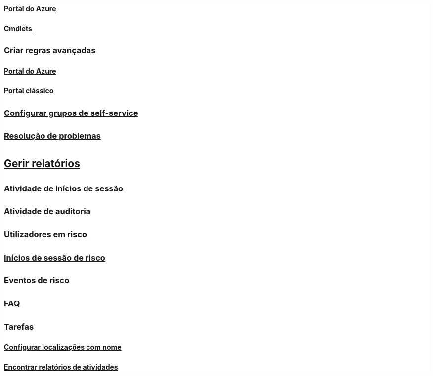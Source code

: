 #### [Portal do Azure](active-directory-groups-settings-azure-portal.md)

#### [Cmdlets](active-directory-accessmanagement-groups-settings-cmdlets.md)

### Criar regras avançadas

#### [Portal do Azure](active-directory-groups-dynamic-membership-azure-portal.md)

#### [Portal clássico](active-directory-accessmanagement-groups-with-advanced-rules.md)

### [Configurar grupos de self-service](active-directory-accessmanagement-self-service-group-management.md)

### [Resolução de problemas](active-directory-accessmanagement-troubleshooting.md)


## [Gerir relatórios](active-directory-reporting-azure-portal.md)

### [Atividade de inícios de sessão](active-directory-reporting-activity-sign-ins.md)

### [Atividade de auditoria](active-directory-reporting-activity-audit-logs.md)

### [Utilizadores em risco](active-directory-reporting-security-user-at-risk.md)

### [Inícios de sessão de risco](active-directory-reporting-security-risky-sign-ins.md)

### [Eventos de risco](active-directory-reporting-risk-events.md)

### [FAQ](active-directory-reporting-faq.md)

### Tarefas

#### [Configurar localizações com nome](active-directory-named-locations.md)

#### [Encontrar relatórios de atividades](active-directory-reporting-migration.md)

